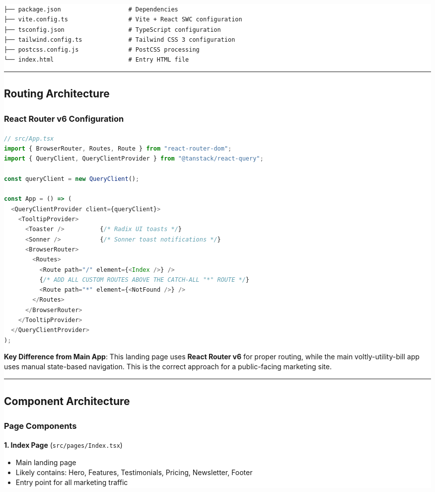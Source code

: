 ```
├── package.json                   # Dependencies
├── vite.config.ts                 # Vite + React SWC configuration
├── tsconfig.json                  # TypeScript configuration
├── tailwind.config.ts             # Tailwind CSS 3 configuration
├── postcss.config.js              # PostCSS processing
└── index.html                     # Entry HTML file
```

---

## Routing Architecture

### React Router v6 Configuration

```typescript
// src/App.tsx
import { BrowserRouter, Routes, Route } from "react-router-dom";
import { QueryClient, QueryClientProvider } from "@tanstack/react-query";

const queryClient = new QueryClient();

const App = () => (
  <QueryClientProvider client={queryClient}>
    <TooltipProvider>
      <Toaster />          {/* Radix UI toasts */}
      <Sonner />           {/* Sonner toast notifications */}
      <BrowserRouter>
        <Routes>
          <Route path="/" element={<Index />} />
          {/* ADD ALL CUSTOM ROUTES ABOVE THE CATCH-ALL "*" ROUTE */}
          <Route path="*" element={<NotFound />} />
        </Routes>
      </BrowserRouter>
    </TooltipProvider>
  </QueryClientProvider>
);
```

**Key Difference from Main App**: This landing page uses **React Router v6** for proper routing, while the main voltly-utility-bill app uses manual state-based navigation. This is the correct approach for a public-facing marketing site.

---

## Component Architecture

### Page Components

**1. Index Page** (`src/pages/Index.tsx`)

- Main landing page
- Likely contains: Hero, Features, Testimonials, Pricing, Newsletter, Footer
- Entry point for all marketing traffic
